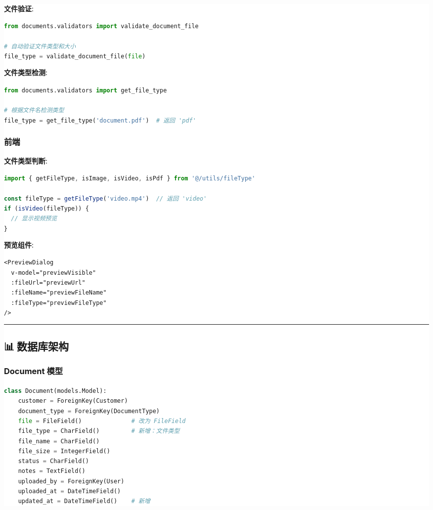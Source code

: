 **文件验证**:
```python
from documents.validators import validate_document_file

# 自动验证文件类型和大小
file_type = validate_document_file(file)
```

**文件类型检测**:
```python
from documents.validators import get_file_type

# 根据文件名检测类型
file_type = get_file_type('document.pdf')  # 返回 'pdf'
```

### 前端

**文件类型判断**:
```javascript
import { getFileType, isImage, isVideo, isPdf } from '@/utils/fileType'

const fileType = getFileType('video.mp4')  // 返回 'video'
if (isVideo(fileType)) {
  // 显示视频预览
}
```

**预览组件**:
```vue
<PreviewDialog 
  v-model="previewVisible"
  :fileUrl="previewUrl"
  :fileName="previewFileName"
  :fileType="previewFileType"
/>
```

---

## 📊 数据库架构

### Document 模型

```python
class Document(models.Model):
    customer = ForeignKey(Customer)
    document_type = ForeignKey(DocumentType)
    file = FileField()              # 改为 FileField
    file_type = CharField()         # 新增：文件类型
    file_name = CharField()
    file_size = IntegerField()
    status = CharField()
    notes = TextField()
    uploaded_by = ForeignKey(User)
    uploaded_at = DateTimeField()
    updated_at = DateTimeField()    # 新增
```
